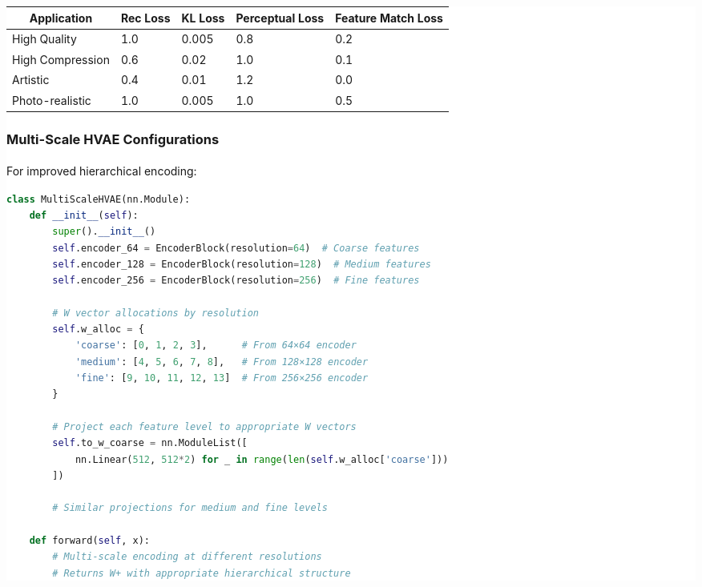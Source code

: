 | Application | Rec Loss | KL Loss | Perceptual Loss | Feature Match Loss |
|-------------|----------|---------|-----------------|-------------------|
| High Quality | 1.0 | 0.005 | 0.8 | 0.2 |
| High Compression | 0.6 | 0.02 | 1.0 | 0.1 |
| Artistic | 0.4 | 0.01 | 1.2 | 0.0 |
| Photo-realistic | 1.0 | 0.005 | 1.0 | 0.5 |

### Multi-Scale HVAE Configurations

For improved hierarchical encoding:

```python
class MultiScaleHVAE(nn.Module):
    def __init__(self):
        super().__init__()
        self.encoder_64 = EncoderBlock(resolution=64)  # Coarse features
        self.encoder_128 = EncoderBlock(resolution=128)  # Medium features
        self.encoder_256 = EncoderBlock(resolution=256)  # Fine features
        
        # W vector allocations by resolution
        self.w_alloc = {
            'coarse': [0, 1, 2, 3],      # From 64×64 encoder
            'medium': [4, 5, 6, 7, 8],   # From 128×128 encoder
            'fine': [9, 10, 11, 12, 13]  # From 256×256 encoder
        }
        
        # Project each feature level to appropriate W vectors
        self.to_w_coarse = nn.ModuleList([
            nn.Linear(512, 512*2) for _ in range(len(self.w_alloc['coarse']))
        ])
        
        # Similar projections for medium and fine levels
    
    def forward(self, x):
        # Multi-scale encoding at different resolutions
        # Returns W+ with appropriate hierarchical structure
```